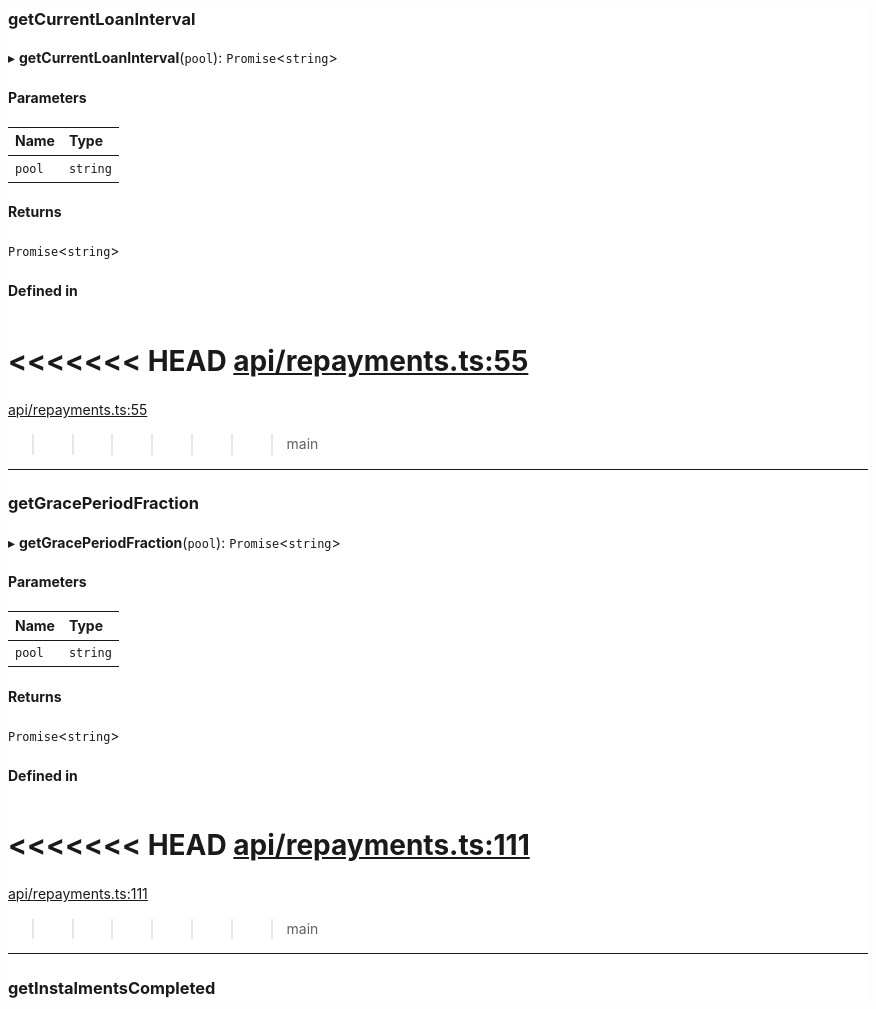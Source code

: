 ### getCurrentLoanInterval

▸ **getCurrentLoanInterval**(`pool`): `Promise`<`string`\>

#### Parameters

| Name | Type |
| :------ | :------ |
| `pool` | `string` |

#### Returns

`Promise`<`string`\>

#### Defined in

<<<<<<< HEAD
[api/repayments.ts:55](https://github.com/sublime-finance/sublime-sdk/blob/e03df8a/src/api/repayments.ts#L55)
=======
[api/repayments.ts:55](https://github.com/sublime-finance/sublime-sdk/blob/7f1ca5d/src/api/repayments.ts#L55)
>>>>>>> main

___

### getGracePeriodFraction

▸ **getGracePeriodFraction**(`pool`): `Promise`<`string`\>

#### Parameters

| Name | Type |
| :------ | :------ |
| `pool` | `string` |

#### Returns

`Promise`<`string`\>

#### Defined in

<<<<<<< HEAD
[api/repayments.ts:111](https://github.com/sublime-finance/sublime-sdk/blob/e03df8a/src/api/repayments.ts#L111)
=======
[api/repayments.ts:111](https://github.com/sublime-finance/sublime-sdk/blob/7f1ca5d/src/api/repayments.ts#L111)
>>>>>>> main

___

### getInstalmentsCompleted
